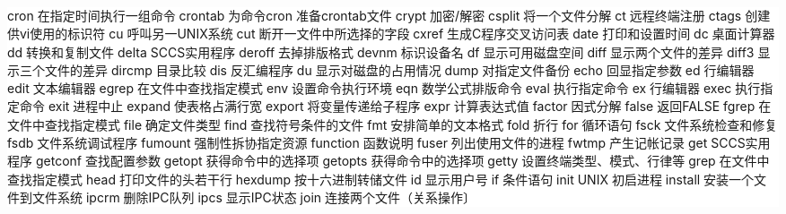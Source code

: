 cron 在指定时间执行一组命令 
crontab 为命令cron 准备crontab文件 
crypt 加密/解密 
csplit 将一个文件分解 
ct 远程终端注册 
ctags 创建供vi使用的标识符 
cu 呼叫另一UNIX系统 
cut 断开一文件中所选择的字段 
cxref 生成C程序交叉访问表 
date 打印和设置时间 
dc 桌面计算器 
dd 转换和复制文件 
delta SCCS实用程序 
deroff 去掉排版格式 
devnm 标识设备名 
df 显示可用磁盘空间 
diff 显示两个文件的差异 
diff3 显示三个文件的差异 
dircmp 目录比较 
dis 反汇编程序 
du 显示对磁盘的占用情况 
dump 对指定文件备份 
echo 回显指定参数 
ed 行编辑器 
edit 文本编辑器 
egrep 在文件中查找指定模式 
env 设置命令执行环境 
eqn 数学公式排版命令 
eval 执行指定命令 
ex 行编辑器 
exec 执行指定命令 
exit 进程中止 
expand 使表格占满行宽 
export 将变量传递给子程序 
expr 计算表达式值 
factor 因式分解 
false 返回FALSE 
fgrep 在文件中查找指定模式 
file 确定文件类型 
find 查找符号条件的文件 
fmt 安排简单的文本格式 
fold 折行 
for 循环语句 
fsck 文件系统检查和修复 
fsdb 文件系统调试程序 
fumount 强制性拆协指定资源 
function 函数说明 
fuser 列出使用文件的进程 
fwtmp 产生记帐记录 
get SCCS实用程序 
getconf 查找配置参数 
getopt 获得命令中的选择项 
getopts 获得命令中的选择项 
getty 设置终端类型、模式、行律等 
grep 在文件中查找指定模式 
head 打印文件的头若干行 
hexdump 按十六进制转储文件 
id 显示用户号 
if 条件语句 
init UNIX 初启进程 
install 安装一个文件到文件系统 
ipcrm 删除IPC队列 
ipcs 显示IPC状态 
join 连接两个文件（关系操作〕 